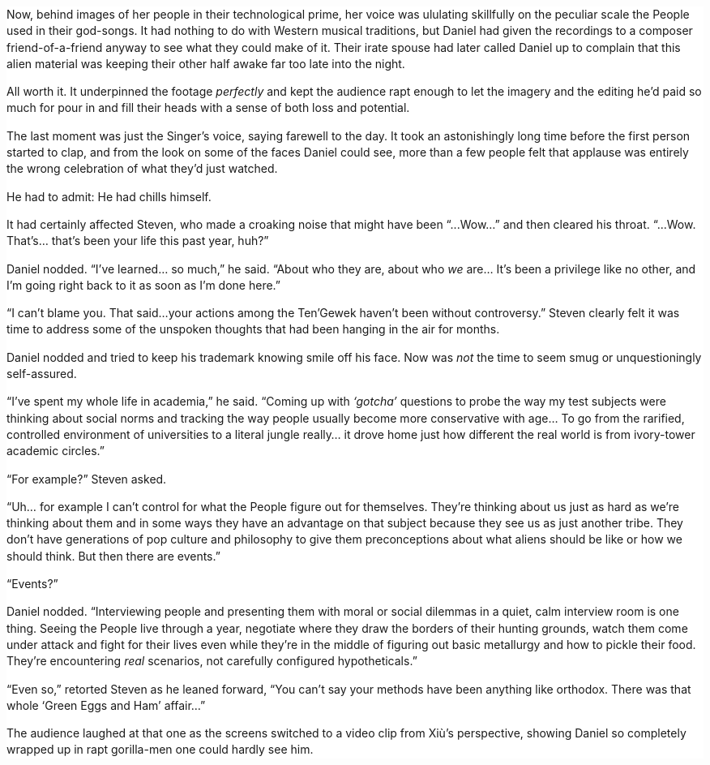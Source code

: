 Now, behind images of her people in their technological prime, her voice was ululating skillfully on the peculiar scale the People used in their god-songs. It had nothing to do with Western musical traditions, but Daniel had given the recordings to a composer friend-of-a-friend anyway to see what they could make of it. Their irate spouse had later called Daniel up to complain that this alien material was keeping their other half awake far too late into the night.

All worth it. It underpinned the footage *perfectly* and kept the audience rapt enough to let the imagery and the editing he’d paid so much for pour in and fill their heads with a sense of both loss and potential.

The last moment was just the Singer’s voice, saying farewell to the day. It took an astonishingly long time before the first person started to clap, and from the look on some of the faces Daniel could see, more than a few people felt that applause was entirely the wrong celebration of what they’d just watched.

He had to admit: He had chills himself.

It had certainly affected Steven, who made a croaking noise that might have been “...Wow…” and then cleared his throat. “...Wow. That’s… that’s been your life this past year, huh?”

Daniel nodded. “I’ve learned… so much,” he said. “About who they are, about who *we* are… It’s been a privilege like no other, and I’m going right back to it as soon as I’m done here.”

“I can’t blame you. That said…your actions among the Ten’Gewek haven’t been without controversy.” Steven clearly felt it was time to address some of the unspoken thoughts that had been hanging in the air for months.

Daniel nodded and tried to keep his trademark knowing smile off his face. Now was *not* the time to seem smug or unquestioningly self-assured.

“I’ve spent my whole life in academia,” he said. “Coming up with *‘gotcha’* questions to probe the way my test subjects were thinking about social norms and tracking the way people usually become more conservative with age… To go from the rarified, controlled environment of universities to a literal jungle really… it drove home just how different the real world is from ivory-tower academic circles.”

“For example?” Steven asked.

“Uh… for example I can’t control for what the People figure out for themselves. They’re thinking about us just as hard as we’re thinking about them and in some ways they have an advantage on that subject because they see us as just another tribe. They don’t have generations of pop culture and philosophy to give them preconceptions about what aliens should be like or how we should think. But then there are events.”

“Events?”

Daniel nodded. “Interviewing people and presenting them with moral or social dilemmas in a quiet, calm interview room is one thing. Seeing the People live through a year, negotiate where they draw the borders of their hunting grounds, watch them come under attack and fight for their lives even while they’re in the middle of figuring out basic metallurgy and how to pickle their food. They’re encountering *real* scenarios, not carefully configured hypotheticals.”

“Even so,” retorted Steven as he leaned forward, “You can’t say your methods have been anything like orthodox. There was that whole ‘Green Eggs and Ham’ affair…”

The audience laughed at that one as the screens switched to a video clip from Xiù’s perspective, showing Daniel so completely wrapped up in rapt gorilla-men one could hardly see him.
